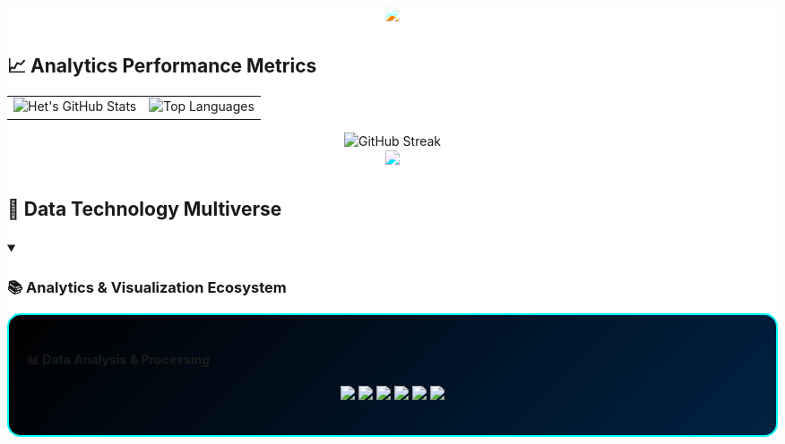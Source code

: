 </td>
</tr>
</table>

<div align="center">
  <img src="https://user-images.githubusercontent.com/73097560/115834477-dbab4500-a447-11eb-908a-139a6edaec5c.gif" style="filter: hue-rotate(270deg) saturate(3) brightness(1.5);">
</div>

## 📈 Analytics Performance Metrics

<div align="center">
  <table>
    <tr>
      <td>
        <img height="180em" src="https://github-readme-stats.vercel.app/api?username=hetkothari09&theme=chartreuse-dark&show_icons=true&border_radius=15&hide_border=false&bg_color=000000&title_color=00FFFF&icon_color=FF00FF&text_color=00FF00&border_color=00FFFF" alt="Het's GitHub Stats" />
      </td>
      <td>
        <img height="180em" src="https://github-readme-stats.vercel.app/api/top-langs/?username=hetkothari09&theme=chartreuse-dark&hide_border=false&layout=compact&border_radius=15&bg_color=000000&title_color=00FFFF&text_color=00FF00&border_color=FF00FF" alt="Top Languages" />
      </td>
    </tr>
  </table>

  <img src="https://github-readme-streak-stats.herokuapp.com/?user=hetkothari09&theme=neon-dark&hide_border=false&border_radius=15&background=000000&border=00FFFF&stroke=00FFFF&ring=FF00FF&fire=00FF00&currStreakLabel=00FFFF&dates=FFFFFF" alt="GitHub Streak" />
</div>

<div align="center">
  <img src="https://user-images.githubusercontent.com/73097560/115834477-dbab4500-a447-11eb-908a-139a6edaec5c.gif" style="filter: hue-rotate(90deg) saturate(2) brightness(1.2);">
</div>

## 🔮 Data Technology Multiverse

<details open>
  <summary><h3>📚 Analytics & Visualization Ecosystem</h3></summary>

  <div style="background: linear-gradient(135deg, #000000, #001122, #002244); padding: 20px; border-radius: 15px; border: 2px solid #00FFFF; margin: 10px 0;">

  <h4>📊 Data Analysis & Processing</h4>
  <p align="center">
    <img src="https://img.shields.io/badge/python-%23000000.svg?style=for-the-badge&logo=python&logoColor=00FFFF&labelColor=000000" />
    <img src="https://img.shields.io/badge/pandas-%23000000.svg?style=for-the-badge&logo=pandas&logoColor=FF00FF&labelColor=000000" />
    <img src="https://img.shields.io/badge/numpy-%23000000.svg?style=for-the-badge&logo=numpy&logoColor=00FF00&labelColor=000000" />
    <img src="https://img.shields.io/badge/SciPy-%23000000.svg?style=for-the-badge&logo=scipy&logoColor=FF6B00&labelColor=000000" />
    <img src="https://img.shields.io/badge/r-%23000000.svg?style=for-the-badge&logo=r&logoColor=00FFFF&labelColor=000000" />
    <img src="https://img.shields.io/badge/Excel-%23000000.svg?style=for-the-badge&logo=microsoftexcel&logoColor=00FF00&labelColor=000000" />
  </p>
  